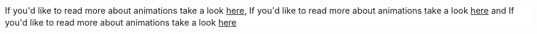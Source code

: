   If you'd like to read more about animations take a look [here](https://css-tricks.com/almanac/properties/a/animation/),
  If you'd like to read more about animations take a look [here](https://www.w3schools.com/css/css3_animations.asp) and
  If you'd like to read more about animations take a look [here](https://developer.mozilla.org/en-US/docs/Web/CSS/CSS_Animations/Using_CSS_animations)
